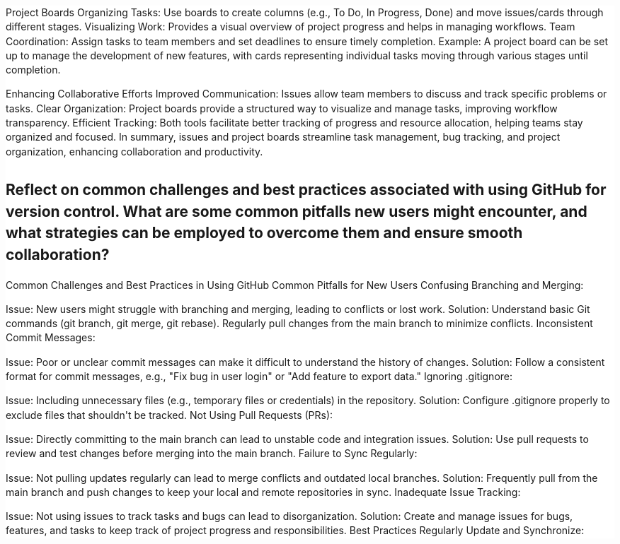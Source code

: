 Project Boards
Organizing Tasks: Use boards to create columns (e.g., To Do, In Progress, Done) and move issues/cards through different stages.
Visualizing Work: Provides a visual overview of project progress and helps in managing workflows.
Team Coordination: Assign tasks to team members and set deadlines to ensure timely completion.
Example: A project board can be set up to manage the development of new features, with cards representing individual tasks moving through various stages until completion.

Enhancing Collaborative Efforts
Improved Communication: Issues allow team members to discuss and track specific problems or tasks.
Clear Organization: Project boards provide a structured way to visualize and manage tasks, improving workflow transparency.
Efficient Tracking: Both tools facilitate better tracking of progress and resource allocation, helping teams stay organized and focused.
In summary, issues and project boards streamline task management, bug tracking, and project organization, enhancing collaboration and productivity.
## Reflect on common challenges and best practices associated with using GitHub for version control. What are some common pitfalls new users might encounter, and what strategies can be employed to overcome them and ensure smooth collaboration?
Common Challenges and Best Practices in Using GitHub
Common Pitfalls for New Users
Confusing Branching and Merging:

Issue: New users might struggle with branching and merging, leading to conflicts or lost work.
Solution: Understand basic Git commands (git branch, git merge, git rebase). Regularly pull changes from the main branch to minimize conflicts.
Inconsistent Commit Messages:

Issue: Poor or unclear commit messages can make it difficult to understand the history of changes.
Solution: Follow a consistent format for commit messages, e.g., "Fix bug in user login" or "Add feature to export data."
Ignoring .gitignore:

Issue: Including unnecessary files (e.g., temporary files or credentials) in the repository.
Solution: Configure .gitignore properly to exclude files that shouldn't be tracked.
Not Using Pull Requests (PRs):

Issue: Directly committing to the main branch can lead to unstable code and integration issues.
Solution: Use pull requests to review and test changes before merging into the main branch.
Failure to Sync Regularly:

Issue: Not pulling updates regularly can lead to merge conflicts and outdated local branches.
Solution: Frequently pull from the main branch and push changes to keep your local and remote repositories in sync.
Inadequate Issue Tracking:

Issue: Not using issues to track tasks and bugs can lead to disorganization.
Solution: Create and manage issues for bugs, features, and tasks to keep track of project progress and responsibilities.
Best Practices
Regularly Update and Synchronize:

